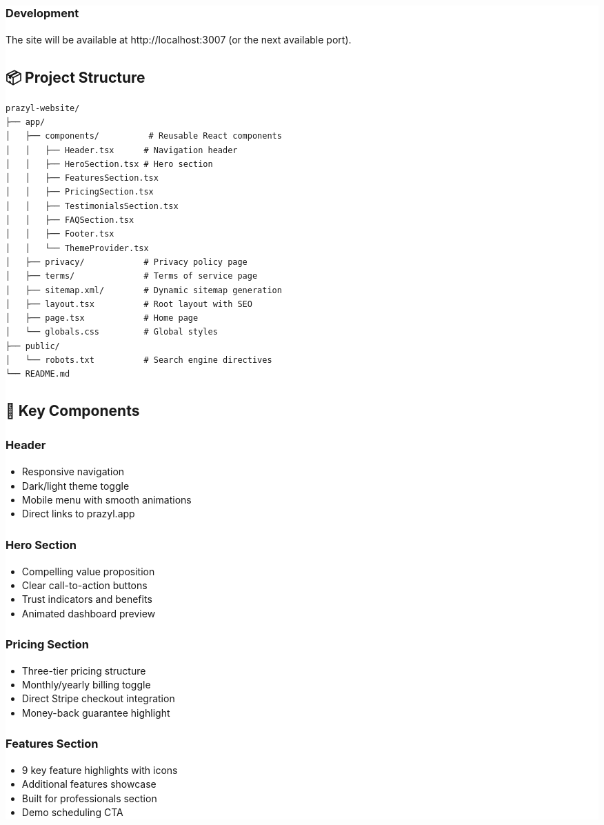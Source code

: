 ### Development
The site will be available at http://localhost:3007 (or the next available port).

## 📦 Project Structure

```
prazyl-website/
├── app/
│   ├── components/          # Reusable React components
│   │   ├── Header.tsx      # Navigation header
│   │   ├── HeroSection.tsx # Hero section
│   │   ├── FeaturesSection.tsx
│   │   ├── PricingSection.tsx
│   │   ├── TestimonialsSection.tsx
│   │   ├── FAQSection.tsx
│   │   ├── Footer.tsx
│   │   └── ThemeProvider.tsx
│   ├── privacy/            # Privacy policy page
│   ├── terms/              # Terms of service page
│   ├── sitemap.xml/        # Dynamic sitemap generation
│   ├── layout.tsx          # Root layout with SEO
│   ├── page.tsx            # Home page
│   └── globals.css         # Global styles
├── public/
│   └── robots.txt          # Search engine directives
└── README.md
```

## 🎯 Key Components

### Header
- Responsive navigation
- Dark/light theme toggle
- Mobile menu with smooth animations
- Direct links to prazyl.app

### Hero Section
- Compelling value proposition
- Clear call-to-action buttons
- Trust indicators and benefits
- Animated dashboard preview

### Pricing Section
- Three-tier pricing structure
- Monthly/yearly billing toggle
- Direct Stripe checkout integration
- Money-back guarantee highlight

### Features Section
- 9 key feature highlights with icons
- Additional features showcase
- Built for professionals section
- Demo scheduling CTA
